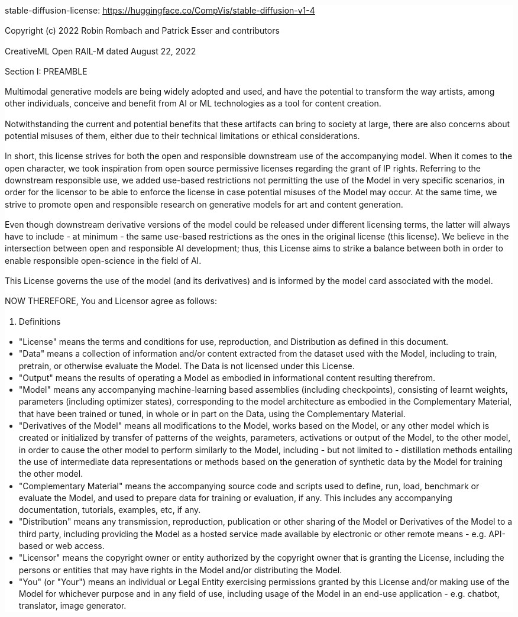 
stable-diffusion-license:
https://huggingface.co/CompVis/stable-diffusion-v1-4

Copyright (c) 2022 Robin Rombach and Patrick Esser and contributors

CreativeML Open RAIL-M
dated August 22, 2022

Section I: PREAMBLE

Multimodal generative models are being widely adopted and used, and have the potential to transform the way artists, among other individuals, conceive and benefit from AI or ML technologies as a tool for content creation.

Notwithstanding the current and potential benefits that these artifacts can bring to society at large, there are also concerns about potential misuses of them, either due to their technical limitations or ethical considerations.

In short, this license strives for both the open and responsible downstream use of the accompanying model. When it comes to the open character, we took inspiration from open source permissive licenses regarding the grant of IP rights. Referring to the downstream responsible use, we added use-based restrictions not permitting the use of the Model in very specific scenarios, in order for the licensor to be able to enforce the license in case potential misuses of the Model may occur. At the same time, we strive to promote open and responsible research on generative models for art and content generation.

Even though downstream derivative versions of the model could be released under different licensing terms, the latter will always have to include - at minimum - the same use-based restrictions as the ones in the original license (this license). We believe in the intersection between open and responsible AI development; thus, this License aims to strike a balance between both in order to enable responsible open-science in the field of AI.

This License governs the use of the model (and its derivatives) and is informed by the model card associated with the model.

NOW THEREFORE, You and Licensor agree as follows:

1. Definitions

- "License" means the terms and conditions for use, reproduction, and Distribution as defined in this document.
- "Data" means a collection of information and/or content extracted from the dataset used with the Model, including to train, pretrain, or otherwise evaluate the Model. The Data is not licensed under this License.
- "Output" means the results of operating a Model as embodied in informational content resulting therefrom.
- "Model" means any accompanying machine-learning based assemblies (including checkpoints), consisting of learnt weights, parameters (including optimizer states), corresponding to the model architecture as embodied in the Complementary Material, that have been trained or tuned, in whole or in part on the Data, using the Complementary Material.
- "Derivatives of the Model" means all modifications to the Model, works based on the Model, or any other model which is created or initialized by transfer of patterns of the weights, parameters, activations or output of the Model, to the other model, in order to cause the other model to perform similarly to the Model, including - but not limited to - distillation methods entailing the use of intermediate data representations or methods based on the generation of synthetic data by the Model for training the other model.
- "Complementary Material" means the accompanying source code and scripts used to define, run, load, benchmark or evaluate the Model, and used to prepare data for training or evaluation, if any. This includes any accompanying documentation, tutorials, examples, etc, if any.
- "Distribution" means any transmission, reproduction, publication or other sharing of the Model or Derivatives of the Model to a third party, including providing the Model as a hosted service made available by electronic or other remote means - e.g. API-based or web access.
- "Licensor" means the copyright owner or entity authorized by the copyright owner that is granting the License, including the persons or entities that may have rights in the Model and/or distributing the Model.
- "You" (or "Your") means an individual or Legal Entity exercising permissions granted by this License and/or making use of the Model for whichever purpose and in any field of use, including usage of the Model in an end-use application - e.g. chatbot, translator, image generator.
